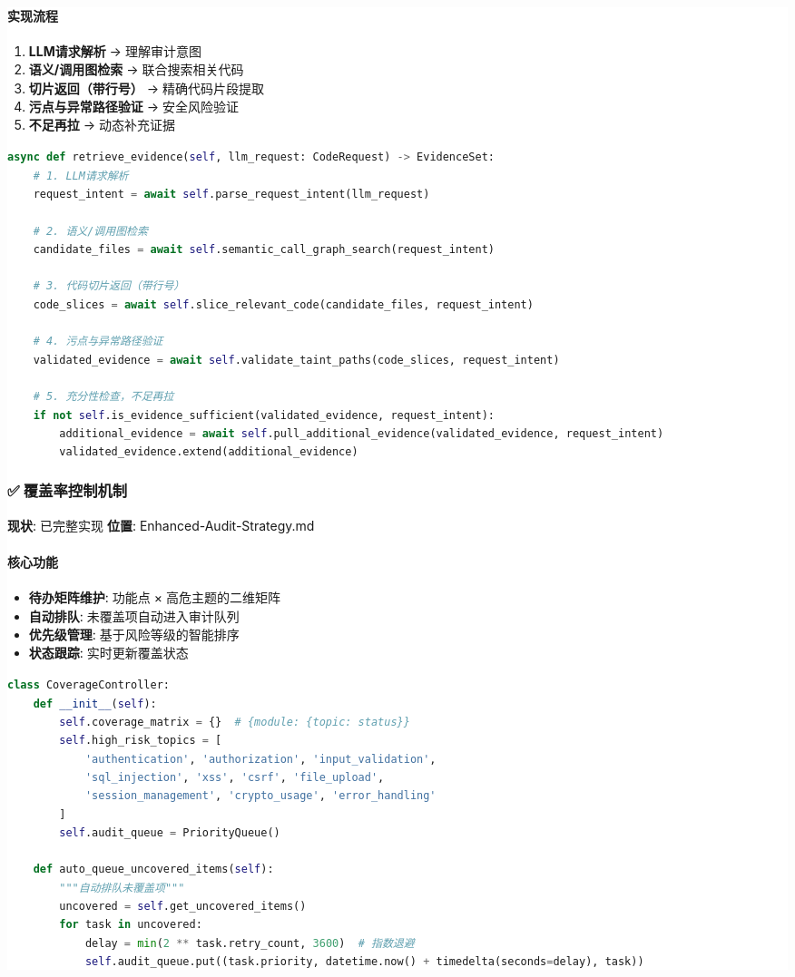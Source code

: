 #### 实现流程
1. **LLM请求解析** → 理解审计意图
2. **语义/调用图检索** → 联合搜索相关代码
3. **切片返回（带行号）** → 精确代码片段提取
4. **污点与异常路径验证** → 安全风险验证
5. **不足再拉** → 动态补充证据

```python
async def retrieve_evidence(self, llm_request: CodeRequest) -> EvidenceSet:
    # 1. LLM请求解析
    request_intent = await self.parse_request_intent(llm_request)
    
    # 2. 语义/调用图检索
    candidate_files = await self.semantic_call_graph_search(request_intent)
    
    # 3. 代码切片返回（带行号）
    code_slices = await self.slice_relevant_code(candidate_files, request_intent)
    
    # 4. 污点与异常路径验证
    validated_evidence = await self.validate_taint_paths(code_slices, request_intent)
    
    # 5. 充分性检查，不足再拉
    if not self.is_evidence_sufficient(validated_evidence, request_intent):
        additional_evidence = await self.pull_additional_evidence(validated_evidence, request_intent)
        validated_evidence.extend(additional_evidence)
```

### ✅ 覆盖率控制机制
**现状**: 已完整实现
**位置**: Enhanced-Audit-Strategy.md

#### 核心功能
- **待办矩阵维护**: 功能点 × 高危主题的二维矩阵
- **自动排队**: 未覆盖项自动进入审计队列
- **优先级管理**: 基于风险等级的智能排序
- **状态跟踪**: 实时更新覆盖状态

```python
class CoverageController:
    def __init__(self):
        self.coverage_matrix = {}  # {module: {topic: status}}
        self.high_risk_topics = [
            'authentication', 'authorization', 'input_validation',
            'sql_injection', 'xss', 'csrf', 'file_upload',
            'session_management', 'crypto_usage', 'error_handling'
        ]
        self.audit_queue = PriorityQueue()
    
    def auto_queue_uncovered_items(self):
        """自动排队未覆盖项"""
        uncovered = self.get_uncovered_items()
        for task in uncovered:
            delay = min(2 ** task.retry_count, 3600)  # 指数退避
            self.audit_queue.put((task.priority, datetime.now() + timedelta(seconds=delay), task))
```

